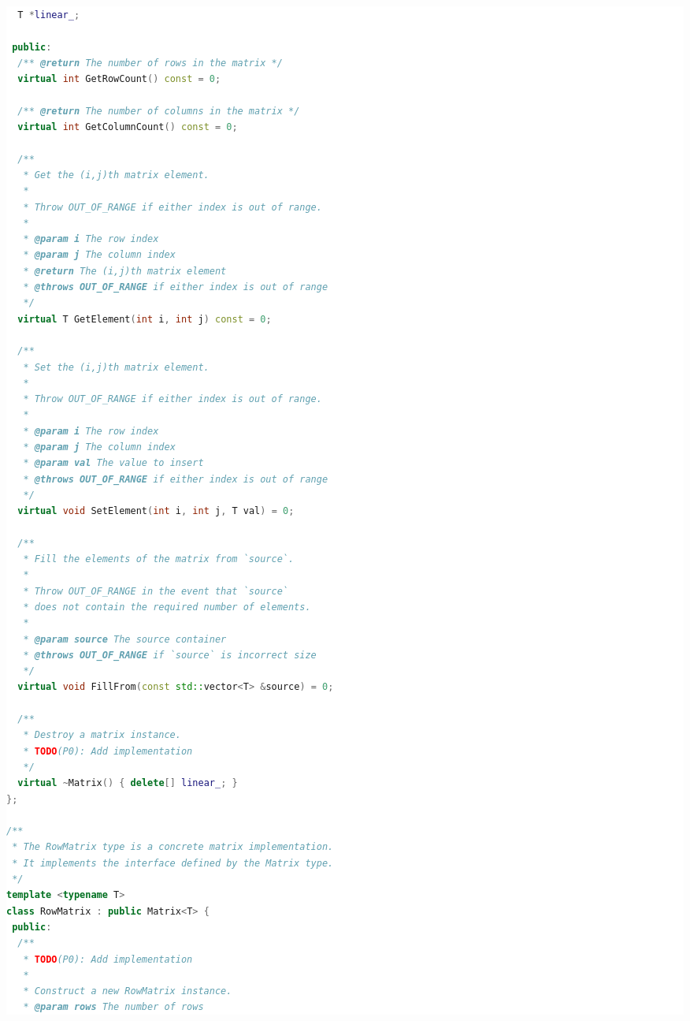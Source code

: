 ```cpp
  T *linear_;

 public:
  /** @return The number of rows in the matrix */
  virtual int GetRowCount() const = 0;

  /** @return The number of columns in the matrix */
  virtual int GetColumnCount() const = 0;

  /**
   * Get the (i,j)th matrix element.
   *
   * Throw OUT_OF_RANGE if either index is out of range.
   *
   * @param i The row index
   * @param j The column index
   * @return The (i,j)th matrix element
   * @throws OUT_OF_RANGE if either index is out of range
   */
  virtual T GetElement(int i, int j) const = 0;

  /**
   * Set the (i,j)th matrix element.
   *
   * Throw OUT_OF_RANGE if either index is out of range.
   *
   * @param i The row index
   * @param j The column index
   * @param val The value to insert
   * @throws OUT_OF_RANGE if either index is out of range
   */
  virtual void SetElement(int i, int j, T val) = 0;

  /**
   * Fill the elements of the matrix from `source`.
   *
   * Throw OUT_OF_RANGE in the event that `source`
   * does not contain the required number of elements.
   *
   * @param source The source container
   * @throws OUT_OF_RANGE if `source` is incorrect size
   */
  virtual void FillFrom(const std::vector<T> &source) = 0;

  /**
   * Destroy a matrix instance.
   * TODO(P0): Add implementation
   */
  virtual ~Matrix() { delete[] linear_; }
};

/**
 * The RowMatrix type is a concrete matrix implementation.
 * It implements the interface defined by the Matrix type.
 */
template <typename T>
class RowMatrix : public Matrix<T> {
 public:
  /**
   * TODO(P0): Add implementation
   *
   * Construct a new RowMatrix instance.
   * @param rows The number of rows
```